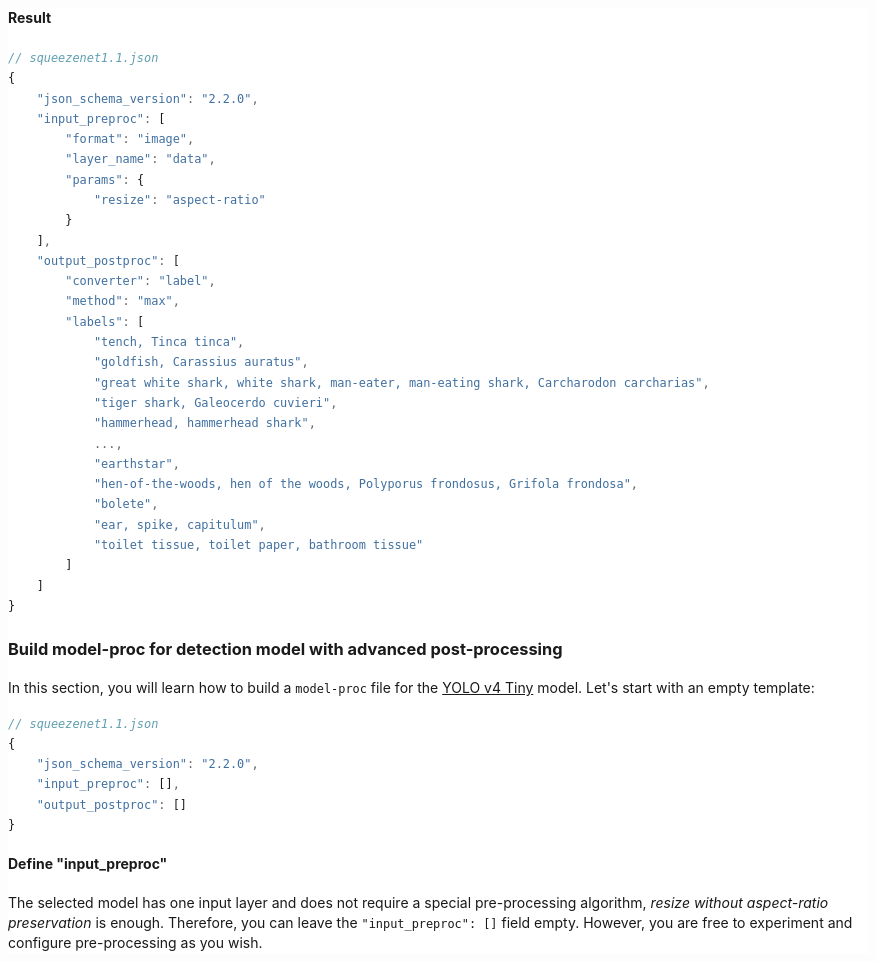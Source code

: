 #### Result

```javascript
// squeezenet1.1.json
{
    "json_schema_version": "2.2.0",
    "input_preproc": [
        "format": "image",
        "layer_name": "data",
        "params": {
            "resize": "aspect-ratio"
        }
    ],
    "output_postproc": [
        "converter": "label",
        "method": "max",
        "labels": [
            "tench, Tinca tinca",
            "goldfish, Carassius auratus",
            "great white shark, white shark, man-eater, man-eating shark, Carcharodon carcharias",
            "tiger shark, Galeocerdo cuvieri",
            "hammerhead, hammerhead shark",
            ...,
            "earthstar",
            "hen-of-the-woods, hen of the woods, Polyporus frondosus, Grifola frondosa",
            "bolete",
            "ear, spike, capitulum",
            "toilet tissue, toilet paper, bathroom tissue"
        ]
    ]
}
```

### Build model-proc for detection model with advanced post-processing

In this section, you will learn how to build a `model-proc` file for the
[YOLO v4 Tiny](https://github.com/openvinotoolkit/open_model_zoo/tree/master/models/public/yolo-v4-tiny-tf)
model. Let's start with an empty template:

```javascript
// squeezenet1.1.json
{
    "json_schema_version": "2.2.0",
    "input_preproc": [],
    "output_postproc": []
}
```

#### Define "input_preproc"

The selected model has one input layer and does not require a special
pre-processing algorithm, *resize without aspect-ratio preservation* is
enough. Therefore, you can leave the `"input_preproc": []` field empty.
However, you are free to experiment and configure pre-processing
as you wish.

